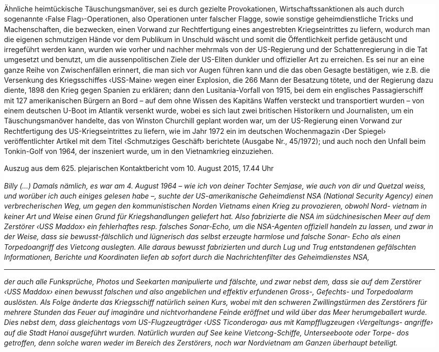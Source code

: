 Ähnliche heimtückische Täuschungsmanöver, sei es durch gezielte Provokationen, Wirtschaftssanktionen als auch durch
sogenannte ‹False Flag›-Operationen, also Operationen unter falscher Flagge, sowie sonstige geheimdienstliche Tricks und
Machenschaften, die bezwecken, einen Vorwand zur Rechtfertigung eines angestrebten Kriegseintrittes zu liefern, wodurch
man die eigenen schmutzigen Hände vor dem Publikum in Unschuld wäscht und somit die Öffentlichkeit perfide getäuscht
und irregeführt werden kann, wurden wie vorher und nachher mehrmals von der US-Regierung und der Schattenregierung
in die Tat umgesetzt und benutzt, um die aussenpolitischen Ziele der US-Eliten dunkler und offizieller Art zu erreichen. Es sei
nur an eine ganze Reihe von Zwischenfällen erinnert, die man sich vor Augen führen kann und die das oben Gesagte bestätigen, wie z.B. die Versenkung des Kriegsschiffes ‹USS-Maine› wegen einer Explosion, die 266 Mann der Besatzung tötete,
und der Regierung dazu diente, 1898 den Krieg gegen Spanien zu erklären; dann den Lusitania-Vorfall von 1915, bei dem ein
englisches Passagierschiff mit 127 amerikanischen Bürgern an Bord – auf dem ohne Wissen des Kapitäns Waffen versteckt
und transportiert wurden – von einem deutschen U-Boot im Atlantik versenkt wurde, wobei es sich laut zwei britischen
Historikern und Journalisten, um ein Täuschungsmanöver handelte, das von Winston Churchill geplant worden war, um der
US-Regierung einen Vorwand zur Rechtfertigung des US-Kriegseintrittes zu liefern, wie im Jahr 1972 ein im deutschen
Wochenmagazin ‹Der Spiegel› veröffentlichter Artikel mit dem Titel ‹Schmutziges Geschäft› berichtete (Ausgabe Nr.,
45/1972); und auch noch den Unfall beim Tonkin-Golf von 1964, der inszeniert wurde, um in den Vietnamkrieg einzuziehen.

Auszug aus dem 625. plejarischen Kontaktbericht vom 10. August 2015, 17.44 Uhr

_Billy (…) Damals nämlich, es war am 4. August 1964 – wie ich von deiner Tochter Semjase, wie auch von dir und Quetzal weiss,_
_und worüber ich auch einiges gelesen habe –, suchte der US-amerikanische Geheimdienst NSA (National Security Agency)_
_einen verbrecherischen Weg, um gegen den kommunistischen Norden Vietnams einen Krieg zu provozieren, obwohl Nord-_
_vietnam in keiner Art und Weise einen Grund für Kriegshandlungen geliefert hat. Also fabrizierte die NSA im südchinesischen_
_Meer auf dem Zerstörer ‹USS Maddox› ein fehlerhaftes resp. falsches Sonar-Echo, um die NSA-Agenten offiziell handeln zu_
_lassen, und zwar in der Weise, dass sie bewusst-fälschlich und lügnerisch das selbst erzeugte harmlose und falsche Sonar-_
_Echo als einen Torpedoangriff des Vietcong auslegten. Alle daraus bewusst fabrizierten und durch Lug und Trug entstandenen_
_gefälschten Informationen, Berichte und Koordinaten liefen ab sofort durch die Nachrichtenfilter des Geheimdienstes NSA,_


-----

_der auch alle Funksprüche, Photos und Seekarten manipulierte und fälschte, und zwar nebst dem, dass sie auf dem Zerstörer_
_‹USS Maddox› einen bewusst falschen und also angeblichen und effektiv erfundenen Gross-, Gefechts- und Torpedoalarm_
_auslösten. Als Folge änderte das Kriegsschiff natürlich seinen Kurs, wobei mit den schweren Zwillingstürmen des Zerstörers_
_für mehrere Stunden das Feuer auf imaginäre und nichtvorhandene Feinde eröffnet und wild über das Meer herumgeballert_
_wurde. Dies nebst dem, dass gleichentags vom US-Flugzeugträger ‹USS Ticonderoga› aus mit Kampfflugzeugen ‹Vergeltungs-_
_angriffe› auf die Stadt Hanoi ausgeführt wurden. Natürlich wurden auf See keine Vietcong-Schiffe, Unterseeboote oder Torpe-_
_dos getroffen, denn solche waren weder im Bereich des Zerstörers, noch war Nordvietnam am Ganzen überhaupt beteiligt._